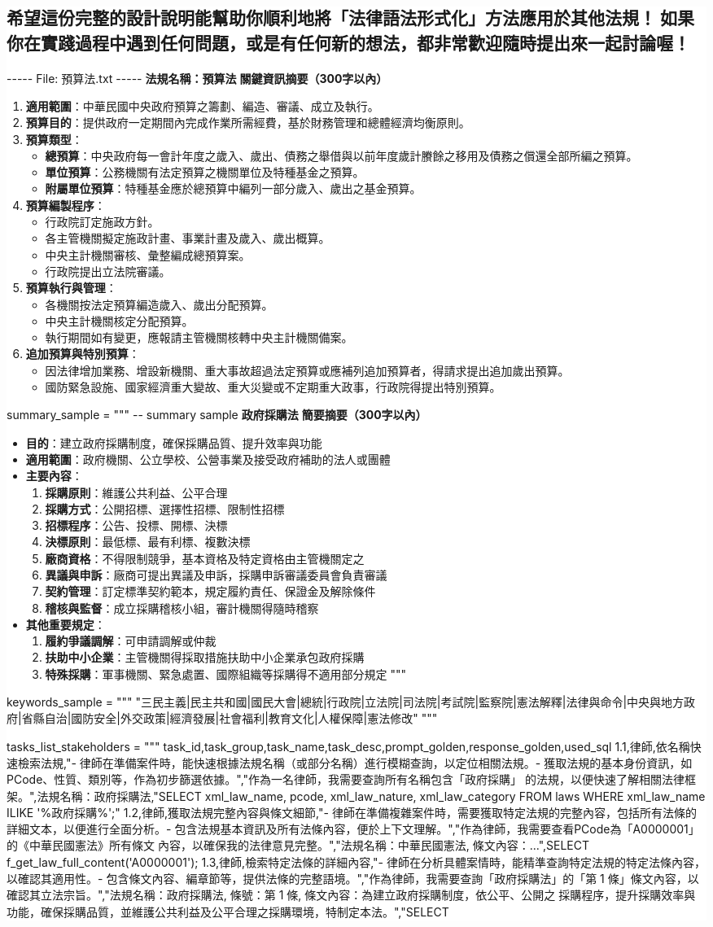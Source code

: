 希望這份完整的設計說明能幫助你順利地將「法律語法形式化」方法應用於其他法規！ 如果你在實踐過程中遇到任何問題，或是有任何新的想法，都非常歡迎隨時提出來一起討論喔！
-----


----- File: 預算法.txt -----
**法規名稱：預算法**
**關鍵資訊摘要（300字以內）**
1. **適用範圍**：中華民國中央政府預算之籌劃、編造、審議、成立及執行。
2. **預算目的**：提供政府一定期間內完成作業所需經費，基於財務管理和總體經濟均衡原則。
3. **預算類型**：
	* **總預算**：中央政府每一會計年度之歲入、歲出、債務之舉借與以前年度歲計賸餘之移用及債務之償還全部所編之預算。
	* **單位預算**：公務機關有法定預算之機關單位及特種基金之預算。
	* **附屬單位預算**：特種基金應於總預算中編列一部分歲入、歲出之基金預算。
4. **預算編製程序**：
	* 行政院訂定施政方針。
	* 各主管機關擬定施政計畫、事業計畫及歲入、歲出概算。
	* 中央主計機關審核、彙整編成總預算案。
	* 行政院提出立法院審議。
5. **預算執行與管理**：
	* 各機關按法定預算編造歲入、歲出分配預算。
	* 中央主計機關核定分配預算。
	* 執行期間如有變更，應報請主管機關核轉中央主計機關備案。
6. **追加預算與特別預算**：
	* 因法律增加業務、增設新機關、重大事故超過法定預算或應補列追加預算者，得請求提出追加歲出預算。
	* 國防緊急設施、國家經濟重大變故、重大災變或不定期重大政事，行政院得提出特別預算。

summary_sample = """
-- summary sample
**政府採購法** 
**簡要摘要（300字以內）**
*   **目的**：建立政府採購制度，確保採購品質、提升效率與功能
*   **適用範圍**：政府機關、公立學校、公營事業及接受政府補助的法人或團體
*   **主要內容**：
    1.  **採購原則**：維護公共利益、公平合理
    2.  **採購方式**：公開招標、選擇性招標、限制性招標
    3.  **招標程序**：公告、投標、開標、決標
    4.  **決標原則**：最低標、最有利標、複數決標
    5.  **廠商資格**：不得限制競爭，基本資格及特定資格由主管機關定之
    6.  **異議與申訴**：廠商可提出異議及申訴，採購申訴審議委員會負責審議
    7.  **契約管理**：訂定標準契約範本，規定履約責任、保證金及解除條件
    8.  **稽核與監督**：成立採購稽核小組，審計機關得隨時稽察
*   **其他重要規定**：
    1.  **履約爭議調解**：可申請調解或仲裁
    2.  **扶助中小企業**：主管機關得採取措施扶助中小企業承包政府採購
    3.  **特殊採購**：軍事機關、緊急處置、國際組織等採購得不適用部分規定
"""

keywords_sample = """
"三民主義|民主共和國|國民大會|總統|行政院|立法院|司法院|考試院|監察院|憲法解釋|法律與命令|中央與地方政府|省縣自治|國防安全|外交政策|經濟發展|社會福利|教育文化|人權保障|憲法修改" 
"""

tasks_list_stakeholders = """
task_id,task_group,task_name,task_desc,prompt_golden,response_golden,used_sql
1.1,律師,依名稱快速檢索法規,"-
  律師在準備案件時，能快速根據法規名稱（或部分名稱）進行模糊查詢，以定位相關法規。-
  獲取法規的基本身份資訊，如PCode、性質、類別等，作為初步篩選依據。","作為一名律師，我需要查詢所有名稱包含「政府採購」
  的法規，以便快速了解相關法律框架。",法規名稱：政府採購法,"SELECT xml_law_name, pcode, xml_law_nature,
  xml_law_category FROM laws WHERE xml_law_name ILIKE '%政府採購%';"
1.2,律師,獲取法規完整內容與條文細節,"-
  律師在準備複雜案件時，需要獲取特定法規的完整內容，包括所有法條的詳細文本，以便進行全面分析。-
  包含法規基本資訊及所有法條內容，便於上下文理解。","作為律師，我需要查看PCode為「A0000001」的《中華民國憲法》所有條文
  內容，以確保我的法律意見完整。","法規名稱：中華民國憲法, 條文內容：...",SELECT f_get_law_full_content('A0000001');
1.3,律師,檢索特定法條的詳細內容,"- 律師在分析具體案情時，能精準查詢特定法規的特定法條內容，以確認其適用性。-
  包含條文內容、編章節等，提供法條的完整語境。","作為律師，我需要查詢「政府採購法」的「第 1
  條」條文內容，以確認其立法宗旨。","法規名稱：政府採購法, 條號：第 1 條, 條文內容：為建立政府採購制度，依公平、公開之
  採購程序，提升採購效率與功能，確保採購品質，並維護公共利益及公平合理之採購環境，特制定本法。","SELECT
